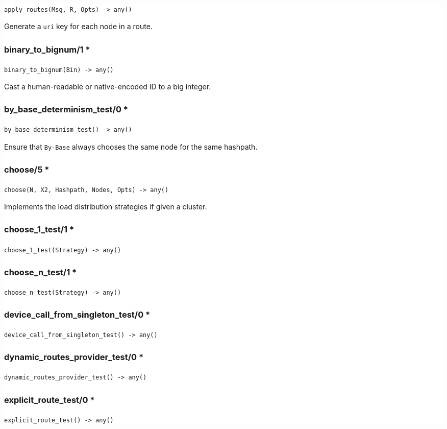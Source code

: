 `apply_routes(Msg, R, Opts) -> any()`

Generate a `uri` key for each node in a route.

<a name="binary_to_bignum-1"></a>

### binary_to_bignum/1 * ###

`binary_to_bignum(Bin) -> any()`

Cast a human-readable or native-encoded ID to a big integer.

<a name="by_base_determinism_test-0"></a>

### by_base_determinism_test/0 * ###

`by_base_determinism_test() -> any()`

Ensure that `By-Base` always chooses the same node for the same
hashpath.

<a name="choose-5"></a>

### choose/5 * ###

`choose(N, X2, Hashpath, Nodes, Opts) -> any()`

Implements the load distribution strategies if given a cluster.

<a name="choose_1_test-1"></a>

### choose_1_test/1 * ###

`choose_1_test(Strategy) -> any()`

<a name="choose_n_test-1"></a>

### choose_n_test/1 * ###

`choose_n_test(Strategy) -> any()`

<a name="device_call_from_singleton_test-0"></a>

### device_call_from_singleton_test/0 * ###

`device_call_from_singleton_test() -> any()`

<a name="dynamic_routes_provider_test-0"></a>

### dynamic_routes_provider_test/0 * ###

`dynamic_routes_provider_test() -> any()`

<a name="explicit_route_test-0"></a>

### explicit_route_test/0 * ###

`explicit_route_test() -> any()`
